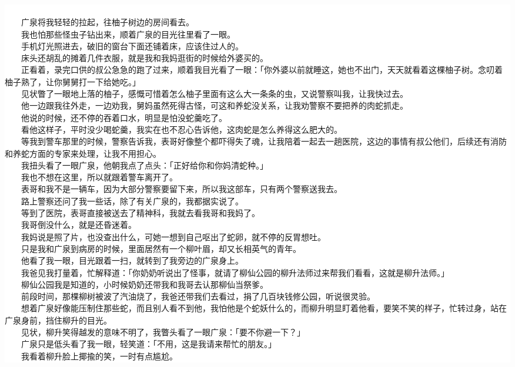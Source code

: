 <br>   
&emsp;&emsp;广泉将我轻轻的拉起，往柚子树边的房间看去。  
<br>   
&emsp;&emsp;我也怕那些怪虫子钻出来，顺着广泉的目光往里看了一眼。  
<br>   
&emsp;&emsp;手机灯光照进去，破旧的窗台下面还铺着床，应该住过人的。  
<br>   
&emsp;&emsp;床头还胡乱的摊着几件衣服，就是我和我妈逛街的时候给外婆买的。  
<br>   
&emsp;&emsp;正看着，录完口供的叔公急急的跑了过来，顺着我目光看了一眼：「你外婆以前就睡这，她也不出门，天天就看着这棵柚子树。念叨着柚子熟了，让你舅舅打一下给她吃。」  
<br>   
&emsp;&emsp;见状瞥了一眼地上落的柚子，感慨可惜着怎么柚子里面有这么大一条条的虫，又说警察叫我，让我快过去。  
<br>   
&emsp;&emsp;他一边跟我往外走，一边劝我，舅妈虽然死得古怪，可这和养蛇没关系，让我劝警察不要把养的肉蛇抓走。  
<br>   
&emsp;&emsp;他说的时候，还不停的吞着口水，明显是怕没蛇羹吃了。  
<br>   
&emsp;&emsp;看他这样子，平时没少喝蛇羹，我实在也不忍心告诉他，这肉蛇是怎么养得这么肥大的。  
<br>   
&emsp;&emsp;等我到警车那里的时候，警察告诉我，表哥好像整个都吓得失了魂，让我陪着一起去一趟医院，这边的事情有叔公他们，后续还有消防和养蛇方面的专家来处理，让我不用担心。  
<br>   
&emsp;&emsp;我扭头看了一眼广泉，他朝我点了点头：「正好给你和你妈清蛇种。」  
<br>   
&emsp;&emsp;我也不想在这里，所以就跟着警车离开了。  
<br>   
&emsp;&emsp;表哥和我不是一辆车，因为大部分警察要留下来，所以我这部车，只有两个警察送我去。  
<br>   
&emsp;&emsp;路上警察还问了我一些话，除了有关广泉的，我都据实说了。  
<br>   
&emsp;&emsp;等到了医院，表哥直接被送去了精神科，我就去看我哥和我妈了。  
<br>   
&emsp;&emsp;我哥倒没什么，就是还昏迷着。  
<br>   
&emsp;&emsp;我妈说是照了片，也没查出什么，可她一想到自己呕出了蛇卵，就不停的反胃想吐。  
<br>   
&emsp;&emsp;只是我和广泉到病房的时候，里面居然有一个柳叶眉，却又长相英气的青年。  
<br>   
&emsp;&emsp;他看了我一眼，目光跟着一扫，就转到了我旁边的广泉身上。  
<br>   
&emsp;&emsp;我爸见我打量着，忙解释道：「你奶奶听说出了怪事，就请了柳仙公园的柳升法师过来帮我们看看，这就是柳升法师。」  
<br>   
&emsp;&emsp;柳仙公园我是知道的，小时候奶奶还带我和我哥去认那柳仙当祭爹。  
<br>   
&emsp;&emsp;前段时间，那棵柳树被波了汽油烧了，我爸还带我们去看过，捐了几百块钱修公园，听说很灵验。  
<br>   
&emsp;&emsp;想着广泉好像能压制住那些蛇，而且别人看不到他，我怕他是个蛇妖什么的，而柳升明显盯着他看，要笑不笑的样子，忙转过身，站在广泉身前，挡住柳升的目光。  
<br>   
&emsp;&emsp;见状，柳升笑得越发的意味不明了，我瞥头看了一眼广泉：「要不你避一下？」  
<br>   
&emsp;&emsp;广泉只是低头看了我一眼，轻笑道：「不用，这是我请来帮忙的朋友。」  
<br>   
&emsp;&emsp;我看着柳升脸上揶揄的笑，一时有点尴尬。  
